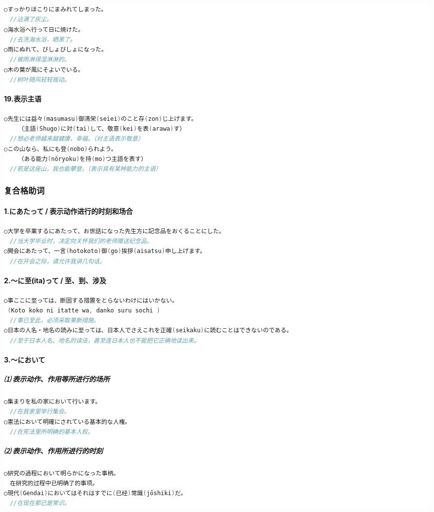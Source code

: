 ```java
○すっかりほこりにまみれてしまった。
　//沾满了灰尘。
○海水浴へ行って日に焼けた。
　//去洗海水浴，晒黑了。
○雨にぬれて、びしょびしょになった。
　//被雨淋得湿淋淋的。
○木の葉が風にそよいでいる。
　//树叶随风轻轻摇动。
```
#### 19.表示**主语** 

```java
○先生には益々(masumasu)御清栄(seiei)のこと存(zon)じ上げます。
	（主語(Shugo)に対(tai)して、敬意(kei)を表(arawa)す）
　//想必老师越来越健康、幸福。（对主语表示敬意）
○この山なら、私にも登(nobo)られよう。
	（ある能力(nōryoku)を持(mo)つ主語を表す）
　//若是这座山，我也能攀登。（表示具有某种能力的主语）
```
### **复合**格助词

#### 1.にあたって  / 表示**动作**进行的**时刻和场合**

```java
○大学を卒業するにあたって、お世話になった先生方に記念品をおくることにした。
　//当大学毕业时，决定向关怀我们的老师赠送纪念品。
○開会にあたって、一言(hotokoto)御(go)挨拶(aisatsu)申し上げます。
　//在开会之际，请允许我讲几句话。
```

#### 2.～に至(ita)って / **至、到、涉及**

```java
○事ここに至っては、断固する措置をとらないわけにはいかない。
 (Koto koko ni itatte wa, danko suru sochi )
　//事已至此，必须采取果断措施。
○日本の人名・地名の読みに至っては、日本人でさえこれを正確(seikaku)に読むことはできないのである。
　//至于日本人名、地名的读法，甚至连日本人也不能把它正确地读出来。
```

#### 3.～において

##### ⑴ 表示动作、作用等所进行的**场所**

```java
○集まりを私の家において行います。
　//在我家里举行集会。
○憲法において明確にされている基本的な人権。
　//在宪法里所明确的基本人权。
```

##### ⑵ 表示动作、作用所进行的**时刻**

```java
○研究の過程において明らかになった事柄。
　在研究的过程中已明确了的事项。
○現代(Gendai)においてはそれはすでに(已经)常識(jōshiki)だ。
　//在现在那已是常识。
```
